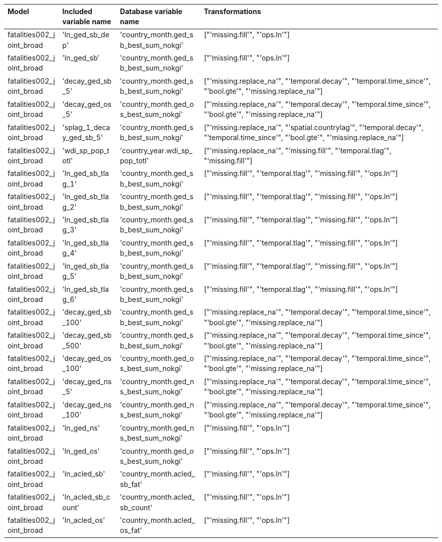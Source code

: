 | Model                     | Included variable name            | Database variable name                 | Transformations                                                                                                                     |
|:--------------------------|:----------------------------------|:---------------------------------------|:------------------------------------------------------------------------------------------------------------------------------------|
| fatalities002_joint_broad | 'ln_ged_sb_dep'                   | 'country_month.ged_sb_best_sum_nokgi'  | ["'missing.fill'", "'ops.ln'"]                                                                                                      |
| fatalities002_joint_broad | 'ln_ged_sb'                       | 'country_month.ged_sb_best_sum_nokgi'  | ["'missing.fill'", "'ops.ln'"]                                                                                                      |
| fatalities002_joint_broad | 'decay_ged_sb_5'                  | 'country_month.ged_sb_best_sum_nokgi'  | ["'missing.replace_na'", "'temporal.decay'", "'temporal.time_since'", "'bool.gte'", "'missing.replace_na'"]                         |
| fatalities002_joint_broad | 'decay_ged_os_5'                  | 'country_month.ged_os_best_sum_nokgi'  | ["'missing.replace_na'", "'temporal.decay'", "'temporal.time_since'", "'bool.gte'", "'missing.replace_na'"]                         |
| fatalities002_joint_broad | 'splag_1_decay_ged_sb_5'          | 'country_month.ged_sb_best_sum_nokgi'  | ["'missing.replace_na'", "'spatial.countrylag'", "'temporal.decay'", "'temporal.time_since'", "'bool.gte'", "'missing.replace_na'"] |
| fatalities002_joint_broad | 'wdi_sp_pop_totl'                 | 'country_year.wdi_sp_pop_totl'         | ["'missing.replace_na'", "'missing.fill'", "'temporal.tlag'", "'missing.fill'"]                                                     |
| fatalities002_joint_broad | 'ln_ged_sb_tlag_1'                | 'country_month.ged_sb_best_sum_nokgi'  | ["'missing.fill'", "'temporal.tlag'", "'missing.fill'", "'ops.ln'"]                                                                 |
| fatalities002_joint_broad | 'ln_ged_sb_tlag_2'                | 'country_month.ged_sb_best_sum_nokgi'  | ["'missing.fill'", "'temporal.tlag'", "'missing.fill'", "'ops.ln'"]                                                                 |
| fatalities002_joint_broad | 'ln_ged_sb_tlag_3'                | 'country_month.ged_sb_best_sum_nokgi'  | ["'missing.fill'", "'temporal.tlag'", "'missing.fill'", "'ops.ln'"]                                                                 |
| fatalities002_joint_broad | 'ln_ged_sb_tlag_4'                | 'country_month.ged_sb_best_sum_nokgi'  | ["'missing.fill'", "'temporal.tlag'", "'missing.fill'", "'ops.ln'"]                                                                 |
| fatalities002_joint_broad | 'ln_ged_sb_tlag_5'                | 'country_month.ged_sb_best_sum_nokgi'  | ["'missing.fill'", "'temporal.tlag'", "'missing.fill'", "'ops.ln'"]                                                                 |
| fatalities002_joint_broad | 'ln_ged_sb_tlag_6'                | 'country_month.ged_sb_best_sum_nokgi'  | ["'missing.fill'", "'temporal.tlag'", "'missing.fill'", "'ops.ln'"]                                                                 |
| fatalities002_joint_broad | 'decay_ged_sb_100'                | 'country_month.ged_sb_best_sum_nokgi'  | ["'missing.replace_na'", "'temporal.decay'", "'temporal.time_since'", "'bool.gte'", "'missing.replace_na'"]                         |
| fatalities002_joint_broad | 'decay_ged_sb_500'                | 'country_month.ged_sb_best_sum_nokgi'  | ["'missing.replace_na'", "'temporal.decay'", "'temporal.time_since'", "'bool.gte'", "'missing.replace_na'"]                         |
| fatalities002_joint_broad | 'decay_ged_os_100'                | 'country_month.ged_os_best_sum_nokgi'  | ["'missing.replace_na'", "'temporal.decay'", "'temporal.time_since'", "'bool.gte'", "'missing.replace_na'"]                         |
| fatalities002_joint_broad | 'decay_ged_ns_5'                  | 'country_month.ged_ns_best_sum_nokgi'  | ["'missing.replace_na'", "'temporal.decay'", "'temporal.time_since'", "'bool.gte'", "'missing.replace_na'"]                         |
| fatalities002_joint_broad | 'decay_ged_ns_100'                | 'country_month.ged_ns_best_sum_nokgi'  | ["'missing.replace_na'", "'temporal.decay'", "'temporal.time_since'", "'bool.gte'", "'missing.replace_na'"]                         |
| fatalities002_joint_broad | 'ln_ged_ns'                       | 'country_month.ged_ns_best_sum_nokgi'  | ["'missing.fill'", "'ops.ln'"]                                                                                                      |
| fatalities002_joint_broad | 'ln_ged_os'                       | 'country_month.ged_os_best_sum_nokgi'  | ["'missing.fill'", "'ops.ln'"]                                                                                                      |
| fatalities002_joint_broad | 'ln_acled_sb'                     | 'country_month.acled_sb_fat'           | ["'missing.fill'", "'ops.ln'"]                                                                                                      |
| fatalities002_joint_broad | 'ln_acled_sb_count'               | 'country_month.acled_sb_count'         | ["'missing.fill'", "'ops.ln'"]                                                                                                      |
| fatalities002_joint_broad | 'ln_acled_os'                     | 'country_month.acled_os_fat'           | ["'missing.fill'", "'ops.ln'"]                                                                                                      |
